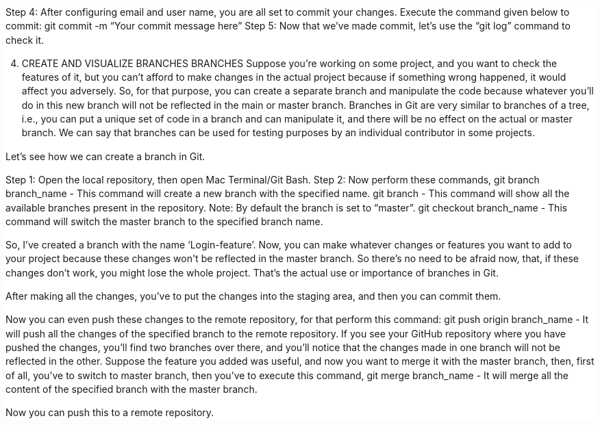 Step 4: After configuring email and user name, you are all set to commit your changes. Execute the command given below to commit:
git commit -m “Your commit message here”
Step 5: Now that we’ve made commit, let’s use the “git log” command to check it.












4. CREATE AND VISUALIZE BRANCHES
BRANCHES
Suppose you’re working on some project, and you want to check the features of it, but you can’t afford to make changes in the actual project because if something wrong happened, it would affect you adversely. So, for that purpose, you can create a separate branch and manipulate the code because whatever you’ll do in this new branch will not be reflected in the main or master branch. 
Branches in Git are very similar to branches of a tree, i.e., you can put a unique set of code in a branch and can manipulate it, and there will be no effect on the actual or master branch.
We can say that branches can be used for testing purposes by an individual contributor in some projects.

Let’s see how we can create a branch in Git.
 
Step 1: Open the local repository, then open Mac Terminal/Git Bash.
Step 2: Now perform these commands,
git branch branch_name - This command will create a new branch with the specified name.
git branch - This command will show all the available branches present in the repository.
Note: By default the branch is set to “master”.
git checkout branch_name - This command will switch the master branch to the specified branch name.

So, I’ve created a branch with the name ‘Login-feature’.
Now, you can make whatever changes or features you want to add to your project because these changes won't be reflected in the master branch. So there’s no need to be afraid now, that, if these changes don’t work, you might lose the whole project. That’s the actual use or importance of branches in Git. 

After making all the changes, you’ve to put the changes into the staging area, and then you can commit them.

Now you can even push these changes to the remote repository, for that perform this command:
git push origin branch_name - It will push all the changes of the specified branch to the remote repository.
If you see your GitHub repository where you have pushed the changes, you’ll find two branches over there, and you’ll notice that the changes made in one branch will not be reflected in the other.
Suppose the feature you added was useful, and now you want to merge it with the master branch, then, first of all, you’ve to switch to master branch, then you’ve to execute this command,
git merge branch_name - It will merge all the content of the specified branch with the master branch.

Now you can push this to a remote repository. 




